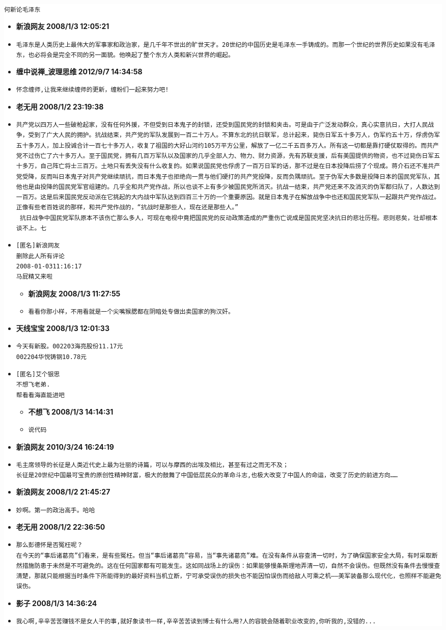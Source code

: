   ```
  何新论毛泽东
  ```
   - **新浪网友 2008/1/3 12:05:21**
   - ```
     毛泽东是人类历史上最伟大的军事家和政治家，是几千年不世出的旷世天才。20世纪的中国历史是毛泽东一手铸成的。而那一个世纪的世界历史如果没有毛泽东，也必将会是完全不同的另一面貌。他唤起了整个东方人类和新兴世界的崛起。
     ```
- **缠中说禅_波理思维 2012/9/7 14:34:58**
- ```
  怀念缠师,让我来继续缠师的更新，缠粉们一起来努力吧!
  ```
- **老无用 2008/1/2 23:19:38**
- ```
  共产党以四万人一些破枪起家，没有任何外援，不但受到日本鬼子的封锁，还受到国民党的封锁和夹击。可是由于广泛发动群众，真心实意抗日，大打人民战争，受到了广大人民的拥护。抗战结束，共产党的军队发展到一百二十万人。不算东北的抗日联军，总计起来，毙伤日军五十多万人，伪军约五十万，俘虏伪军五十多万人，加上投诚合计一百七十多万人，收复了祖国的大好山河约105万平方公里，解放了一亿二千五百多万人。所有这一切都是靠打硬仗取得的。而共产党不过伤亡了六十多万人。至于国民党，拥有几百万军队以及国家的几乎全部人力、物力、财力资源，先有苏联支援，后有美国提供的物资，也不过毙伤日军五十多万，自己阵亡将士三百万。土地只有丢失没有什么收复的。如果说国民党也俘虏了一百万日军的话，那不过是在日本投降后捞了个现成。蒋介石还不准共产党受降，反而叫日本鬼子对共产党继续顽抗，而日本鬼子也拒绝向一贯与他们硬打的共产党投降，反而负隅顽抗。至于伪军大多数是投降日本的国民党军队，其他也是由投降的国民党军官组建的。几乎全和共产党作战，所以也谈不上有多少被国民党所消灭。抗战一结束，共产党还来不及消灭的伪军都归队了，人数达到一百万。这是后来国民党反动派在它挑起的大内战中军队达到四百三十万的一个重要原因。就是日本鬼子在解放战争中也还和国民党军队一起跟共产党作战过。正像有些老百姓说的那样，和共产党作战的，“抗战时是那些人，现在还是那些人。”
   抗日战争中国民党军队原本不该伤亡那么多人，可现在电视中竟把国民党的反动政策造成的严重伤亡说成是国民党坚决抗日的悲壮历程。悲则悲矣，壮却根本谈不上。七
  ```
- ```
  [匿名]新浪网友
  删除此人所有评论
  2008-01-0311:16:17
  马屁精又来啦
  ```
   - **新浪网友 2008/1/3 11:27:55**
   - ```
     看看你那小样，不用看就是一个尖嘴猴腮都在阴暗处专做出卖国家的狗汉奸。
     ```
- **天线宝宝 2008/1/3 12:01:33**
- ```
  今天有新股。002203海亮股份11.17元
  002204华悦铸钢10.78元
  ```
- ```
  [匿名]艾个银思
  不想飞老弟.
  帮看看海直能进吧
  ```
   - **不想飞 2008/1/3 14:14:31**
   - ```
     说代码
     ```
- **新浪网友 2010/3/24 16:24:19**
- ```
  毛主席领导的长征是人类近代史上最为壮丽的诗篇，可以与摩西的出埃及相比，甚至有过之而无不及；
  长征是20世纪中国最可宝贵的原创性精神财富，极大的鼓舞了中国低层民众的革命斗志,也极大改变了中国人的命运，改变了历史的前进方向……
  ```
- **新浪网友 2008/1/2 21:45:27**
- ```
  妙啊。第一的政治高手。哈哈
  ```
- **老无用 2008/1/2 22:36:50**
- ```
  那么彭德怀是否冤枉呢？
  在今天的“事后诸葛亮”们看来，是有些冤枉。但当“事后诸葛亮”容易，当“事先诸葛亮”难。在没有条件从容查清一切时，为了确保国家安全大局，有时采取断然措施防患于未然是不可避免的。这在任何国家都有可能发生。这如同战场上的误伤：如果能够慢条斯理地弄清一切，自然不会误伤。但既然没有条件去慢慢查清楚，那就只能根据当时条件下所能得到的最好资料当机立断，宁可承受误伤的损失也不能因怕误伤而给敌人可乘之机――美军装备那么现代化，也照样不能避免误伤。
  ```
- **影子 2008/1/3 14:36:24**
- ```
  我心啊,辛辛苦苦赚钱不是女人干的事,就好象读书一样,辛辛苦苦读到博士有什么用?人的容貌会随着职业改变的,你听我的,没错的...